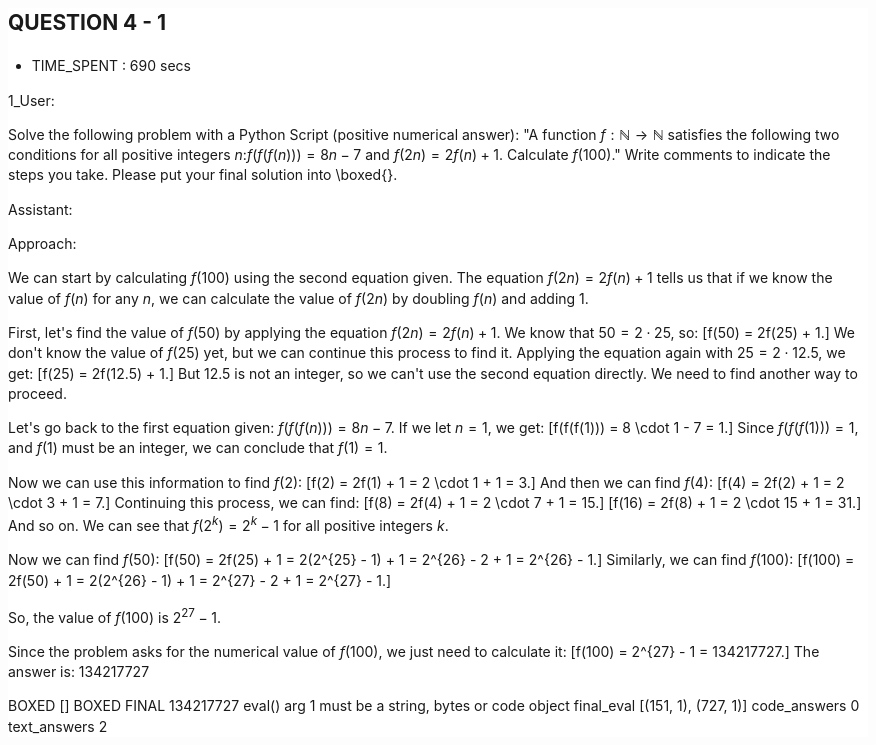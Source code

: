 
## QUESTION 4 - 1 
- TIME_SPENT : 690 secs

1_User:

Solve the following problem with a Python Script (positive numerical answer):
"A function $f: \mathbb N \to \mathbb N$ satisfies the following two conditions for all positive integers $n$:$f(f(f(n)))=8n-7$ and $f(2n)=2f(n)+1$. Calculate $f(100)$."
Write comments to indicate the steps you take. Please put your final solution into \boxed{}.

Assistant:

Approach:


We can start by calculating $f(100)$ using the second equation given. The equation $f(2n) = 2f(n) + 1$ tells us that if we know the value of $f(n)$ for any $n$, we can calculate the value of $f(2n)$ by doubling $f(n)$ and adding 1. 

First, let's find the value of $f(50)$ by applying the equation $f(2n) = 2f(n) + 1$. We know that $50 = 2 \cdot 25$, so:
\[f(50) = 2f(25) + 1.\]
We don't know the value of $f(25)$ yet, but we can continue this process to find it. Applying the equation again with $25 = 2 \cdot 12.5$, we get:
\[f(25) = 2f(12.5) + 1.\]
But $12.5$ is not an integer, so we can't use the second equation directly. We need to find another way to proceed.

Let's go back to the first equation given: $f(f(f(n))) = 8n - 7$. If we let $n = 1$, we get:
\[f(f(f(1))) = 8 \cdot 1 - 7 = 1.\]
Since $f(f(f(1))) = 1$, and $f(1)$ must be an integer, we can conclude that $f(1) = 1$. 

Now we can use this information to find $f(2)$:
\[f(2) = 2f(1) + 1 = 2 \cdot 1 + 1 = 3.\]
And then we can find $f(4)$:
\[f(4) = 2f(2) + 1 = 2 \cdot 3 + 1 = 7.\]
Continuing this process, we can find:
\[f(8) = 2f(4) + 1 = 2 \cdot 7 + 1 = 15.\]
\[f(16) = 2f(8) + 1 = 2 \cdot 15 + 1 = 31.\]
And so on. We can see that $f(2^k) = 2^k - 1$ for all positive integers $k$. 

Now we can find $f(50)$:
\[f(50) = 2f(25) + 1 = 2(2^{25} - 1) + 1 = 2^{26} - 2 + 1 = 2^{26} - 1.\]
Similarly, we can find $f(100)$:
\[f(100) = 2f(50) + 1 = 2(2^{26} - 1) + 1 = 2^{27} - 2 + 1 = 2^{27} - 1.\]

So, the value of $f(100)$ is $2^{27} - 1$.

Since the problem asks for the numerical value of $f(100)$, we just need to calculate it:
\[f(100) = 2^{27} - 1 = 134217727.\]
The answer is: $134217727$

BOXED []
BOXED FINAL 134217727
eval() arg 1 must be a string, bytes or code object final_eval
[(151, 1), (727, 1)]
code_answers 0 text_answers 2
